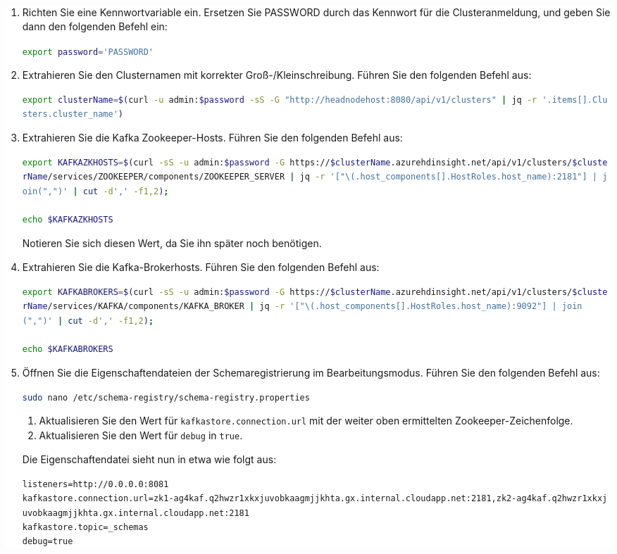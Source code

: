 1. Richten Sie eine Kennwortvariable ein. Ersetzen Sie PASSWORD durch das Kennwort für die Clusteranmeldung, und geben Sie dann den folgenden Befehl ein:

    ```bash
    export password='PASSWORD'
    ```

1. Extrahieren Sie den Clusternamen mit korrekter Groß-/Kleinschreibung. Führen Sie den folgenden Befehl aus:

    ```bash
    export clusterName=$(curl -u admin:$password -sS -G "http://headnodehost:8080/api/v1/clusters" | jq -r '.items[].Clusters.cluster_name')
    ```

1. Extrahieren Sie die Kafka Zookeeper-Hosts. Führen Sie den folgenden Befehl aus:

    ```bash
    export KAFKAZKHOSTS=$(curl -sS -u admin:$password -G https://$clusterName.azurehdinsight.net/api/v1/clusters/$clusterName/services/ZOOKEEPER/components/ZOOKEEPER_SERVER | jq -r '["\(.host_components[].HostRoles.host_name):2181"] | join(",")' | cut -d',' -f1,2);

    echo $KAFKAZKHOSTS
    ```

    Notieren Sie sich diesen Wert, da Sie ihn später noch benötigen.

1. Extrahieren Sie die Kafka-Brokerhosts. Führen Sie den folgenden Befehl aus:

    ```bash
    export KAFKABROKERS=$(curl -sS -u admin:$password -G https://$clusterName.azurehdinsight.net/api/v1/clusters/$clusterName/services/KAFKA/components/KAFKA_BROKER | jq -r '["\(.host_components[].HostRoles.host_name):9092"] | join(",")' | cut -d',' -f1,2);

    echo $KAFKABROKERS
    ```

1. Öffnen Sie die Eigenschaftendateien der Schemaregistrierung im Bearbeitungsmodus. Führen Sie den folgenden Befehl aus:

    ```bash
    sudo nano /etc/schema-registry/schema-registry.properties
    ```

    1. Aktualisieren Sie den Wert für `kafkastore.connection.url` mit der weiter oben ermittelten Zookeeper-Zeichenfolge.
    1. Aktualisieren Sie den Wert für `debug` in `true`.

    Die Eigenschaftendatei sieht nun in etwa wie folgt aus:  

    ```
    listeners=http://0.0.0.0:8081
    kafkastore.connection.url=zk1-ag4kaf.q2hwzr1xkxjuvobkaagmjjkhta.gx.internal.cloudapp.net:2181,zk2-ag4kaf.q2hwzr1xkxjuvobkaagmjjkhta.gx.internal.cloudapp.net:2181
    kafkastore.topic=_schemas
    debug=true
    ```
